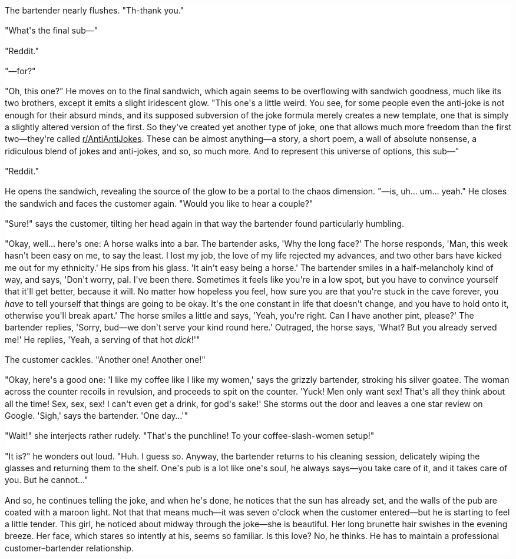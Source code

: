 The bartender nearly flushes. "Th-thank you."

"What's the final sub—"

"Reddit."

"—for?"

"Oh, this one?" He moves on to the final sandwich, which again seems to be overflowing with sandwich goodness, much like its two brothers, except it emits a slight iridescent glow. "This one's a little weird. You see, for some people even the anti-joke is not enough for their absurd minds, and its supposed subversion of the joke formula merely creates a new template, one that is simply a slightly altered version of the first. So they've created yet another type of joke, one that allows much more freedom than the first two—they're called [r/AntiAntiJokes](https://www.reddit.com/r/AntiAntiJokes/). These can be almost anything—a story, a short poem, a wall of absolute nonsense, a ridiculous blend of jokes and anti-jokes, and so, so much more. And to represent this universe of options, this sub—"

"Reddit."

He opens the sandwich, revealing the source of the glow to be a portal to the chaos dimension. "—is, uh… um… yeah." He closes the sandwich and faces the customer again. "Would you like to hear a couple?"

"Sure!" says the customer, tilting her head again in that way the bartender found particularly humbling.

"Okay, well… here's one: A horse walks into a bar. The bartender asks, 'Why the long face?' The horse responds, 'Man, this week hasn't been easy on me, to say the least. I lost my job, the love of my life rejected my advances, and two other bars have kicked me out for my ethnicity.' He sips from his glass. 'It ain't easy being a horse.' The bartender smiles in a half-melancholy kind of way, and says, 'Don't worry, pal. I've been there. Sometimes it feels like you're in a low spot, but you have to convince yourself that it'll get better, because it will. No matter how hopeless you feel, how sure you are that you're stuck in the cave forever, you *have* to tell yourself that things are going to be okay. It's the one constant in life that doesn't change, and you have to hold onto it, otherwise you'll break apart.' The horse smiles a little and says, 'Yeah, you're right. Can I have another pint, please?' The bartender replies, 'Sorry, bud—we don't serve your kind round here.' Outraged, the horse says, 'What? But you already served me!' He replies, 'Yeah, a serving of that hot *dick*!'"

The customer cackles. "Another one! Another one!"

"Okay, here's a good one: 'I like my coffee like I like my women,' says the grizzly bartender, stroking his silver goatee. The woman across the counter recoils in revulsion, and proceeds to spit on the counter. 'Yuck! Men only want sex! That's all they think about all the time! Sex, sex, sex! I can't even get a drink, for god's sake!' She storms out the door and leaves a one star review on Google. 'Sigh,' says the bartender. 'One day…'"

"Wait!" she interjects rather rudely. "That's the punchline! To your coffee-slash-women setup!"

"It is?" he wonders out loud. "Huh. I guess so. Anyway, the bartender returns to his cleaning session, delicately wiping the glasses and returning them to the shelf. One's pub is a lot like one's soul, he always says—you take care of it, and it takes care of you. But he cannot…"

And so, he continues telling the joke, and when he's done, he notices that the sun has already set, and the walls of the pub are coated with a maroon light. Not that that means much—it was seven o'clock when the customer entered—but he is starting to feel a little tender. This girl, he noticed about midway through the joke—she is beautiful. Her long brunette hair swishes in the evening breeze. Her face, which stares so intently at his, seems so familiar. Is this love? No, he thinks. He has to maintain a professional customer–bartender relationship.
